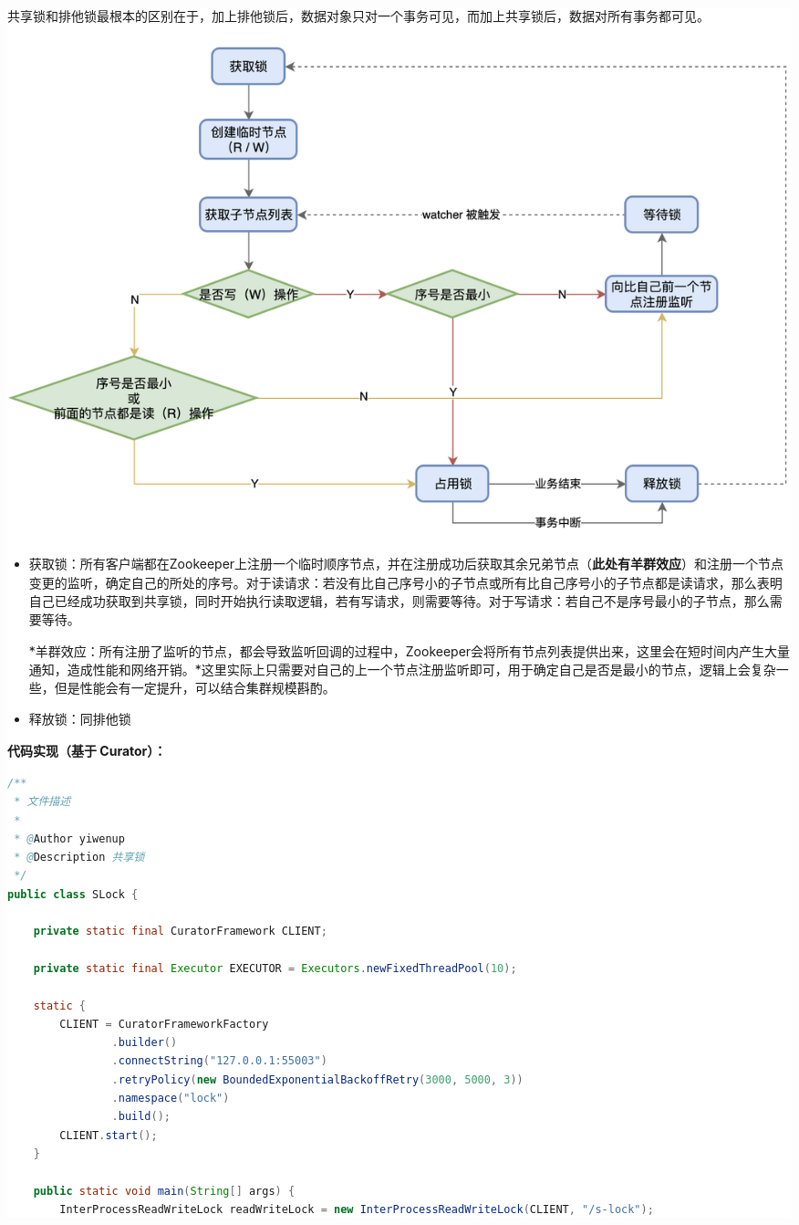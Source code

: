 共享锁和排他锁最根本的区别在于，加上排他锁后，数据对象只对⼀个事务可⻅，⽽加上共享锁后，数据对所有事务都可⻅。

![image-20240729223026808](../images/image-20240729223026808.png)

- 获取锁：所有客户端都在Zookeeper上注册一个临时顺序节点，并在注册成功后获取其余兄弟节点（**此处有羊群效应**）和注册一个节点变更的监听，确定自己的所处的序号。对于读请求：若没有⽐⾃⼰序号⼩的⼦节点或所有⽐⾃⼰序号⼩的⼦节点都是读请求，那么表明⾃⼰已经成功获取到共享锁，同时开始执⾏读取逻辑，若有写请求，则需要等待。对于写请求：若⾃⼰不是序号最⼩的⼦节点，那么需要等待。

  *羊群效应：所有注册了监听的节点，都会导致监听回调的过程中，Zookeeper会将所有节点列表提供出来，这里会在短时间内产生大量通知，造成性能和网络开销。*这里实际上只需要对自己的上一个节点注册监听即可，用于确定自己是否是最小的节点，逻辑上会复杂一些，但是性能会有一定提升，可以结合集群规模斟酌。

- 释放锁：同排他锁

**代码实现（基于 Curator）：**

```java
/**
 * 文件描述
 *
 * @Author yiwenup
 * @Description 共享锁
 */
public class SLock {

    private static final CuratorFramework CLIENT;

    private static final Executor EXECUTOR = Executors.newFixedThreadPool(10);

    static {
        CLIENT = CuratorFrameworkFactory
                .builder()
                .connectString("127.0.0.1:55003")
                .retryPolicy(new BoundedExponentialBackoffRetry(3000, 5000, 3))
                .namespace("lock")
                .build();
        CLIENT.start();
    }

    public static void main(String[] args) {
        InterProcessReadWriteLock readWriteLock = new InterProcessReadWriteLock(CLIENT, "/s-lock");
```